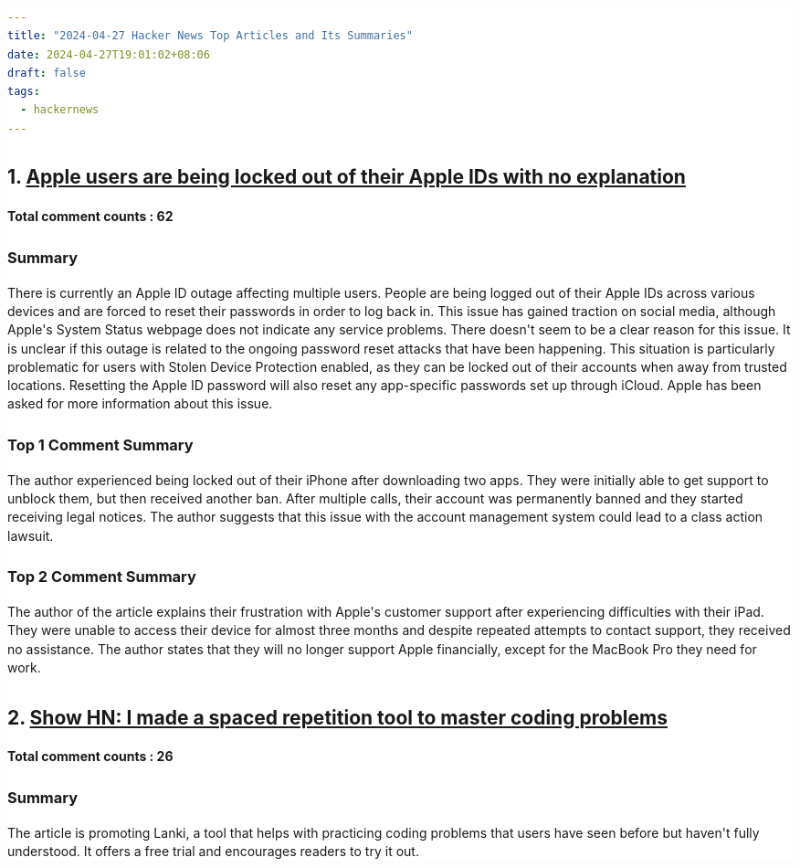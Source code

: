 ```yaml
---
title: "2024-04-27 Hacker News Top Articles and Its Summaries"
date: 2024-04-27T19:01:02+08:06
draft: false
tags:
  - hackernews
---
```


## 1. [Apple users are being locked out of their Apple IDs with no explanation](https://news.ycombinator.com/item?id=40177617)

**Total comment counts : 62**

### Summary

 There is currently an Apple ID outage affecting multiple users. People are being logged out of their Apple IDs across various devices and are forced to reset their passwords in order to log back in. This issue has gained traction on social media, although Apple's System Status webpage does not indicate any service problems. There doesn't seem to be a clear reason for this issue. It is unclear if this outage is related to the ongoing password reset attacks that have been happening. This situation is particularly problematic for users with Stolen Device Protection enabled, as they can be locked out of their accounts when away from trusted locations. Resetting the Apple ID password will also reset any app-specific passwords set up through iCloud. Apple has been asked for more information about this issue.

### Top 1 Comment Summary

 The author experienced being locked out of their iPhone after downloading two apps. They were initially able to get support to unblock them, but then received another ban. After multiple calls, their account was permanently banned and they started receiving legal notices. The author suggests that this issue with the account management system could lead to a class action lawsuit.

### Top 2 Comment Summary

 The author of the article explains their frustration with Apple's customer support after experiencing difficulties with their iPad. They were unable to access their device for almost three months and despite repeated attempts to contact support, they received no assistance. The author states that they will no longer support Apple financially, except for the MacBook Pro they need for work.

## 2. [Show HN: I made a spaced repetition tool to master coding problems](https://news.ycombinator.com/item?id=40173237)

**Total comment counts : 26**

### Summary

 The article is promoting Lanki, a tool that helps with practicing coding problems that users have seen before but haven't fully understood. It offers a free trial and encourages readers to try it out.
